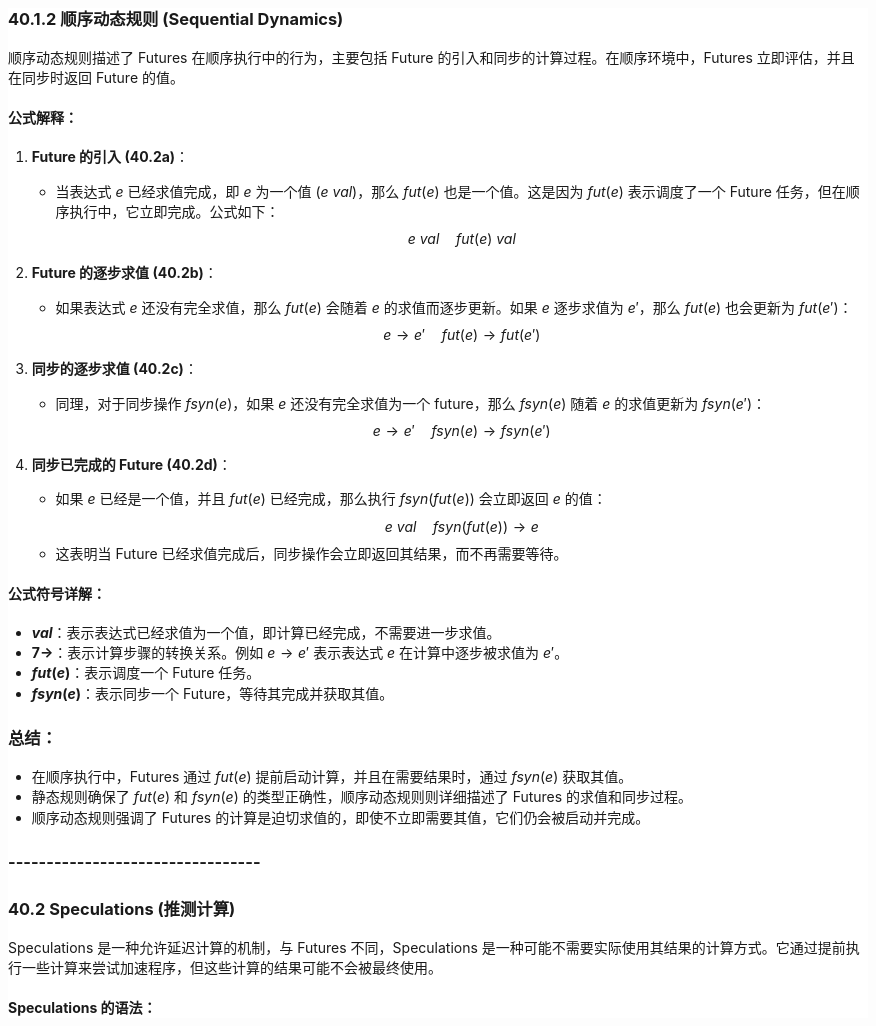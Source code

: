 ### 40.1.2 顺序动态规则 (Sequential Dynamics)

顺序动态规则描述了 Futures 在顺序执行中的行为，主要包括 Future 的引入和同步的计算过程。在顺序环境中，Futures 立即评估，并且在同步时返回 Future 的值。

#### **公式解释**：

1. **Future 的引入 (40.2a)**：
   - 当表达式 $e$ 已经求值完成，即 $e$ 为一个值 ($e\ val$)，那么 $fut(e)$ 也是一个值。这是因为 $fut(e)$ 表示调度了一个 Future 任务，但在顺序执行中，它立即完成。公式如下：
     $$
     e\ val \quad fut(e)\ val
     $$
   
2. **Future 的逐步求值 (40.2b)**：
   - 如果表达式 $e$ 还没有完全求值，那么 $fut(e)$ 会随着 $e$ 的求值而逐步更新。如果 $e$ 逐步求值为 $e'$，那么 $fut(e)$ 也会更新为 $fut(e')$：
     $$
     e \rightarrow e' \quad fut(e) \rightarrow fut(e')
     $$

3. **同步的逐步求值 (40.2c)**：
   - 同理，对于同步操作 $fsyn(e)$，如果 $e$ 还没有完全求值为一个 future，那么 $fsyn(e)$ 随着 $e$ 的求值更新为 $fsyn(e')$：
     $$
     e \rightarrow e' \quad fsyn(e) \rightarrow fsyn(e')
     $$

4. **同步已完成的 Future (40.2d)**：
   - 如果 $e$ 已经是一个值，并且 $fut(e)$ 已经完成，那么执行 $fsyn(fut(e))$ 会立即返回 $e$ 的值：
     $$
     e\ val \quad fsyn(fut(e)) \rightarrow e
     $$
   - 这表明当 Future 已经求值完成后，同步操作会立即返回其结果，而不再需要等待。

#### **公式符号详解**：

- **$val$**：表示表达式已经求值为一个值，即计算已经完成，不需要进一步求值。
- **$7→$**：表示计算步骤的转换关系。例如 $e \rightarrow e'$ 表示表达式 $e$ 在计算中逐步被求值为 $e'$。
- **$fut(e)$**：表示调度一个 Future 任务。
- **$fsyn(e)$**：表示同步一个 Future，等待其完成并获取其值。

### **总结**：

- 在顺序执行中，Futures 通过 $fut(e)$ 提前启动计算，并且在需要结果时，通过 $fsyn(e)$ 获取其值。
- 静态规则确保了 $fut(e)$ 和 $fsyn(e)$ 的类型正确性，顺序动态规则则详细描述了 Futures 的求值和同步过程。
- 顺序动态规则强调了 Futures 的计算是迫切求值的，即使不立即需要其值，它们仍会被启动并完成。

### ---------------------------------

### 40.2 Speculations (推测计算)

Speculations 是一种允许延迟计算的机制，与 Futures 不同，Speculations 是一种可能不需要实际使用其结果的计算方式。它通过提前执行一些计算来尝试加速程序，但这些计算的结果可能不会被最终使用。

#### **Speculations 的语法**：
